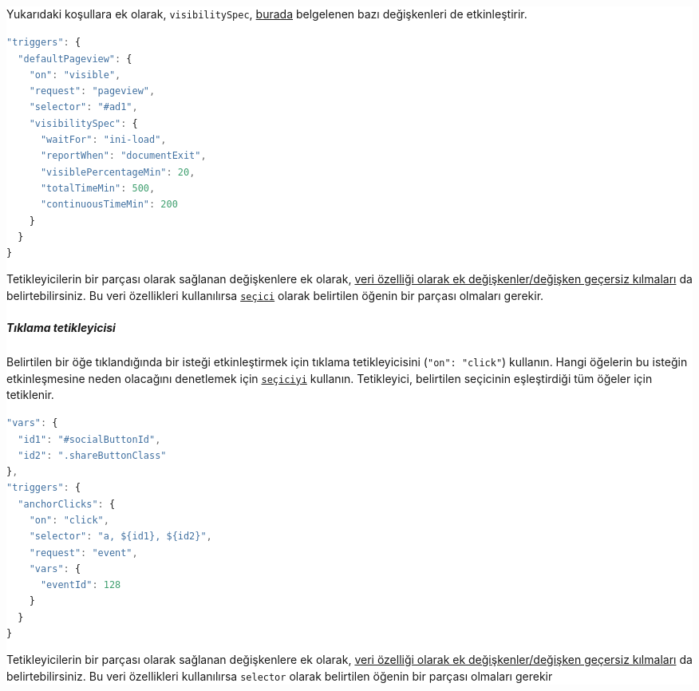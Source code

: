 Yukarıdaki koşullara ek olarak, `visibilitySpec`, [burada](https://github.com/ampproject/amphtml/blob/main/extensions/amp-analytics/analytics-vars.md#visibility-variables) belgelenen bazı değişkenleri de etkinleştirir.

```javascript
"triggers": {
  "defaultPageview": {
    "on": "visible",
    "request": "pageview",
    "selector": "#ad1",
    "visibilitySpec": {
      "waitFor": "ini-load",
      "reportWhen": "documentExit",
      "visiblePercentageMin": 20,
      "totalTimeMin": 500,
      "continuousTimeMin": 200
    }
  }
}
```
Tetikleyicilerin bir parçası olarak sağlanan değişkenlere ek olarak, [veri özelliği olarak ek değişkenler/değişken geçersiz kılmaları](https://github.com/ampproject/amphtml/blob/main/extensions/amp-analytics/analytics-vars.md#variables-as-data-attribute) da belirtebilirsiniz. Bu veri özellikleri kullanılırsa [`seçici`](#element-selector) olarak belirtilen öğenin bir parçası olmaları gerekir.

##### Tıklama tetikleyicisi <a name="click-trigger"></a>

Belirtilen bir öğe tıklandığında bir isteği etkinleştirmek için tıklama tetikleyicisini (`"on": "click"`) kullanın. Hangi öğelerin bu isteğin etkinleşmesine neden olacağını denetlemek için [`seçiciyi`](#element-selector) kullanın. Tetikleyici, belirtilen seçicinin eşleştirdiği tüm öğeler için tetiklenir.

```javascript
"vars": {
  "id1": "#socialButtonId",
  "id2": ".shareButtonClass"
},
"triggers": {
  "anchorClicks": {
    "on": "click",
    "selector": "a, ${id1}, ${id2}",
    "request": "event",
    "vars": {
      "eventId": 128
    }
  }
}
```

Tetikleyicilerin bir parçası olarak sağlanan değişkenlere ek olarak, [veri özelliği olarak ek değişkenler/değişken geçersiz kılmaları](https://github.com/ampproject/amphtml/blob/main/extensions/amp-analytics/analytics-vars.md#variables-as-data-attribute) da belirtebilirsiniz. Bu veri özellikleri kullanılırsa `selector` olarak belirtilen öğenin bir parçası olmaları gerekir
